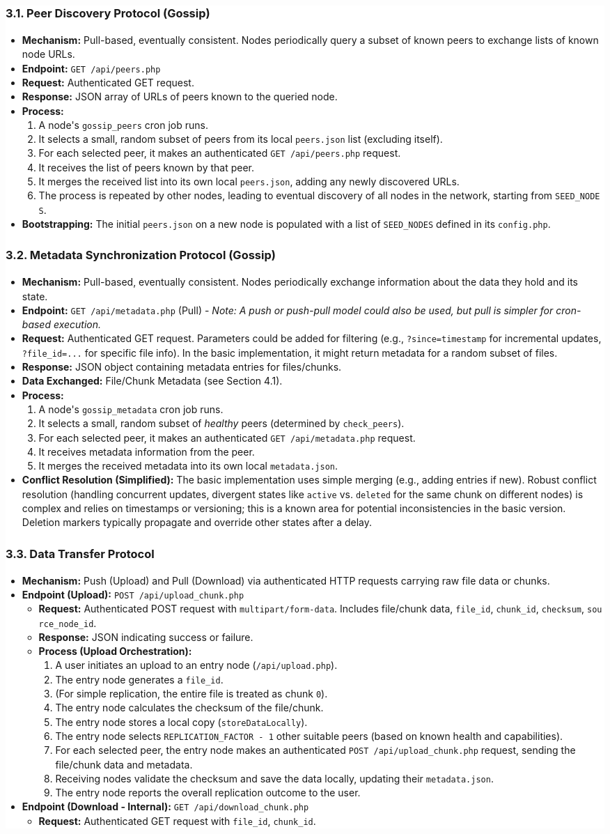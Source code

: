 ### 3.1. Peer Discovery Protocol (Gossip)

  * **Mechanism:** Pull-based, eventually consistent. Nodes periodically query a subset of known peers to exchange lists of known node URLs.
  * **Endpoint:** `GET /api/peers.php`
  * **Request:** Authenticated GET request.
  * **Response:** JSON array of URLs of peers known to the queried node.
  * **Process:**
    1.  A node's `gossip_peers` cron job runs.
    2.  It selects a small, random subset of peers from its local `peers.json` list (excluding itself).
    3.  For each selected peer, it makes an authenticated `GET /api/peers.php` request.
    4.  It receives the list of peers known by that peer.
    5.  It merges the received list into its own local `peers.json`, adding any newly discovered URLs.
    6.  The process is repeated by other nodes, leading to eventual discovery of all nodes in the network, starting from `SEED_NODES`.
  * **Bootstrapping:** The initial `peers.json` on a new node is populated with a list of `SEED_NODES` defined in its `config.php`.

### 3.2. Metadata Synchronization Protocol (Gossip)

  * **Mechanism:** Pull-based, eventually consistent. Nodes periodically exchange information about the data they hold and its state.
  * **Endpoint:** `GET /api/metadata.php` (Pull) - *Note: A push or push-pull model could also be used, but pull is simpler for cron-based execution.*
  * **Request:** Authenticated GET request. Parameters could be added for filtering (e.g., `?since=timestamp` for incremental updates, `?file_id=...` for specific file info). In the basic implementation, it might return metadata for a random subset of files.
  * **Response:** JSON object containing metadata entries for files/chunks.
  * **Data Exchanged:** File/Chunk Metadata (see Section 4.1).
  * **Process:**
    1.  A node's `gossip_metadata` cron job runs.
    2.  It selects a small, random subset of *healthy* peers (determined by `check_peers`).
    3.  For each selected peer, it makes an authenticated `GET /api/metadata.php` request.
    4.  It receives metadata information from the peer.
    5.  It merges the received metadata into its own local `metadata.json`.
  * **Conflict Resolution (Simplified):** The basic implementation uses simple merging (e.g., adding entries if new). Robust conflict resolution (handling concurrent updates, divergent states like `active` vs. `deleted` for the same chunk on different nodes) is complex and relies on timestamps or versioning; this is a known area for potential inconsistencies in the basic version. Deletion markers typically propagate and override other states after a delay.

### 3.3. Data Transfer Protocol

  * **Mechanism:** Push (Upload) and Pull (Download) via authenticated HTTP requests carrying raw file data or chunks.
  * **Endpoint (Upload):** `POST /api/upload_chunk.php`
      * **Request:** Authenticated POST request with `multipart/form-data`. Includes file/chunk data, `file_id`, `chunk_id`, `checksum`, `source_node_id`.
      * **Response:** JSON indicating success or failure.
      * **Process (Upload Orchestration):**
        1.  A user initiates an upload to an entry node (`/api/upload.php`).
        2.  The entry node generates a `file_id`.
        3.  (For simple replication, the entire file is treated as chunk `0`).
        4.  The entry node calculates the checksum of the file/chunk.
        5.  The entry node stores a local copy (`storeDataLocally`).
        6.  The entry node selects `REPLICATION_FACTOR - 1` other suitable peers (based on known health and capabilities).
        7.  For each selected peer, the entry node makes an authenticated `POST /api/upload_chunk.php` request, sending the file/chunk data and metadata.
        8.  Receiving nodes validate the checksum and save the data locally, updating their `metadata.json`.
        9.  The entry node reports the overall replication outcome to the user.
  * **Endpoint (Download - Internal):** `GET /api/download_chunk.php`
      * **Request:** Authenticated GET request with `file_id`, `chunk_id`.